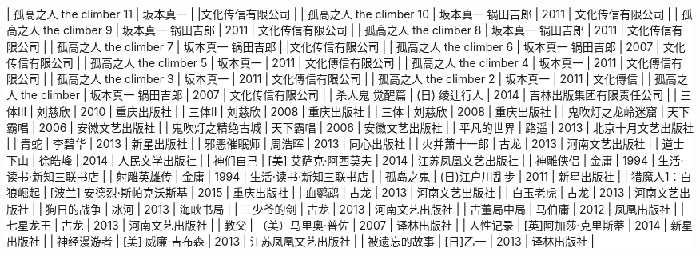 | 孤高之人  the climber 11  | 坂本真一 | |文化传信有限公司                               |
| 孤高之人  the climber 10  | 坂本真一 锅田吉郎 | 2011 | 文化传信有限公司                   |
| 孤高之人  the climber 9   | 坂本真一 锅田吉郎 | 2011 | 文化传信有限公司                   |
| 孤高之人  the climber 8   | 坂本真一 锅田吉郎 | 2011 | 文化传信有限公司                   |
| 孤高之人  the climber 7   | 坂本真一 锅田吉郎 | |文化传信有限公司                          |
| 孤高之人  the climber 6   | 坂本真一 锅田吉郎 | 2007 | 文化传信有限公司                   |
| 孤高之人 the climber 5    | 坂本真一 | 2011 | 文化傳信有限公司                        |
| 孤高之人 the climber 4    | 坂本真一 | 2011 | 文化傳信有限公司                        |
| 孤高之人 the climber 3    | 坂本真一 | 2011 | 文化傳信有限公司                        |
| 孤高之人 the climber 2    | 坂本真一 | 2011 | 文化傳信                            |
| 孤高之人 the climber           | 坂本真一 锅田吉郎 | 2007 | 文化传信有限公司           |
| 杀人鬼 觉醒篇               | (日) 绫辻行人 | 2014 | 吉林出版集团有限责任公司                |
| 三体Ⅲ                   | 刘慈欣 | 2010 | 重庆出版社                            |
| 三体Ⅱ                   | 刘慈欣 | 2008 | 重庆出版社                            |
| 三体                    | 刘慈欣 | 2008 | 重庆出版社                            |
| 鬼吹灯之龙岭迷窟              | 天下霸唱 | 2006 | 安徽文艺出版社                         |
| 鬼吹灯之精绝古城              | 天下霸唱 | 2006 | 安徽文艺出版社                         |
| 平凡的世界                 | 路遥 | 2013 | 北京十月文艺出版社                         |
| 青蛇                    | 李碧华 | 2013 | 新星出版社                            |
| 邪恶催眠师                 | 周浩晖 | 2013 | 同心出版社                            |
| 火并萧十一郎                | 古龙 | 2013 | 河南文艺出版社                           |
| 道士下山                  | 徐皓峰 | 2014 | 人民文学出版社                          |
| 神们自己                  | [美] 艾萨克·阿西莫夫 | 2014 | 江苏凤凰文艺出版社               |
| 神雕侠侣                  | 金庸 | 1994 | 生活·读书·新知三联书店                      |
| 射雕英雄传                 | 金庸 | 1994 | 生活·读书·新知三联书店                      |
| 孤岛之鬼                  | (日)江户川乱步 | 2011 | 新星出版社                       |
| 猎魔人1：白狼崛起             | [波兰] 安德烈·斯帕克沃斯基 | 2015 | 重庆出版社         |
| 血鹦鹉                   | 古龙 | 2013 | 河南文艺出版社                           |
| 白玉老虎                  | 古龙 | 2013 | 河南文艺出版社                           |
| 狗日的战争                 | 冰河 | 2013 | 海峡书局                              |
| 三少爷的剑                 | 古龙 | 2013 | 河南文艺出版社                           |
| 古董局中局                 | 马伯庸 | 2012 | 凤凰出版社                            |
| 七星龙王                  | 古龙 | 2013 | 河南文艺出版社                           |
| 教父                    | （美）马里奥·普佐 | 2007 | 译林出版社                      |
| 人性记录                  | [英]阿加莎·克里斯蒂 | 2014 | 新星出版社                    |
| 神经漫游者                 | [美] 威廉·吉布森 | 2013 | 江苏凤凰文艺出版社                 |
| 被遗忘的故事                | [日]乙一 | 2013 | 译林出版社                          |